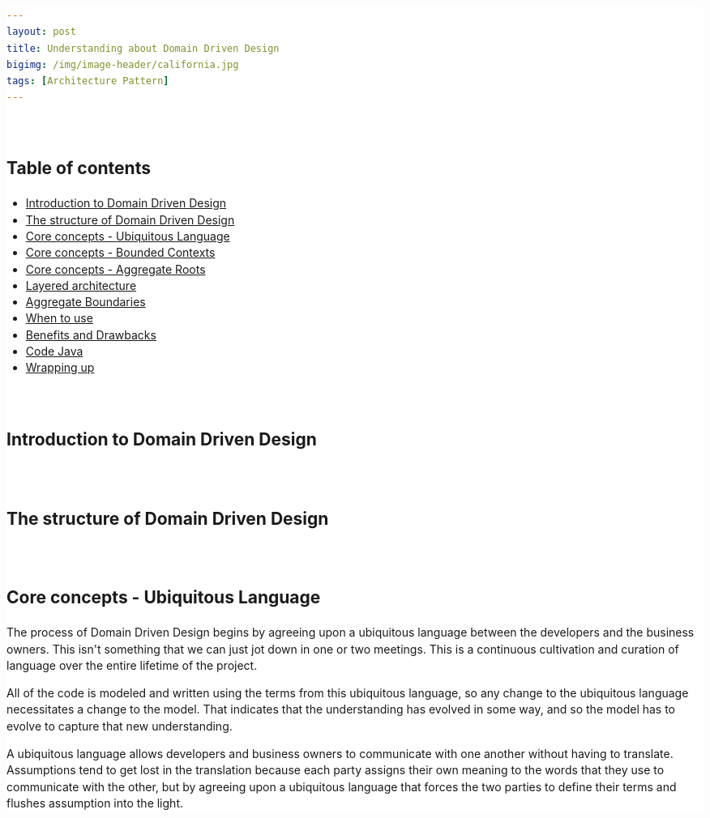```yaml
---
layout: post
title: Understanding about Domain Driven Design
bigimg: /img/image-header/california.jpg
tags: [Architecture Pattern]
---
```




<br>

## Table of contents
- [Introduction to Domain Driven Design](#introduction-to-domain-driven-design)
- [The structure of Domain Driven Design](#the-structure-of-domain-driven-design)
- [Core concepts - Ubiquitous Language](#core-concepts-ubiquitous-language)
- [Core concepts - Bounded Contexts](#core-concepts-bounded-context)
- [Core concepts - Aggregate Roots](#core-concepts-aggregate-roots)
- [Layered architecture](#layered-architecture)
- [Aggregate Boundaries](#aggregate-boundaries)
- [When to use](#when-to-use)
- [Benefits and Drawbacks](#Benefits-and-Drawbacks)
- [Code Java](#code-java)
- [Wrapping up](#wrapping-up)

<br>

## Introduction to Domain Driven Design




<br>

## The structure of Domain Driven Design




<br>

## Core concepts - Ubiquitous Language

The process of Domain Driven Design begins by agreeing upon a ubiquitous language between the developers and the business owners. This isn't something that we can just jot down in one or two meetings. This is a continuous cultivation and curation of language over the entire lifetime of the project.

All of the code is modeled and written using the terms from this ubiquitous language, so any change to the ubiquitous language necessitates a change to the model. That indicates that the understanding has evolved in some way, and so the model has to evolve to capture that new understanding.

A ubiquitous language allows developers and business owners to communicate with one another without having to translate. Assumptions tend to get lost in the translation because each party assigns their own meaning to the words that they use to communicate with the other, but by agreeing upon a ubiquitous language that forces the two parties to define their terms and flushes assumption into the light.
